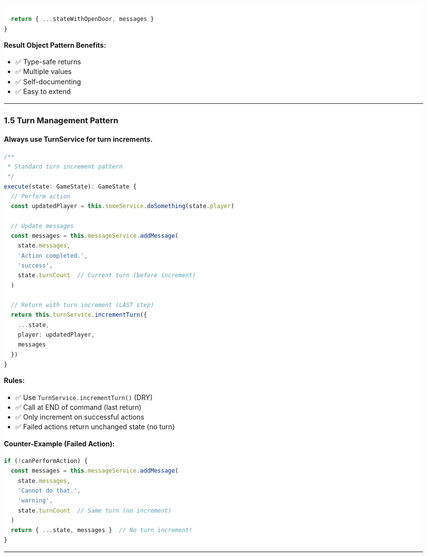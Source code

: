 ```typescript

  return { ...stateWithOpenDoor, messages }
}
```

**Result Object Pattern Benefits:**
- ✅ Type-safe returns
- ✅ Multiple values
- ✅ Self-documenting
- ✅ Easy to extend

---

### 1.5 Turn Management Pattern

**Always use TurnService for turn increments.**

```typescript
/**
 * Standard turn increment pattern
 */
execute(state: GameState): GameState {
  // Perform action
  const updatedPlayer = this.someService.doSomething(state.player)

  // Update messages
  const messages = this.messageService.addMessage(
    state.messages,
    'Action completed.',
    'success',
    state.turnCount  // Current turn (before increment)
  )

  // Return with turn increment (LAST step)
  return this.turnService.incrementTurn({
    ...state,
    player: updatedPlayer,
    messages
  })
}
```

**Rules:**
- ✅ Use `TurnService.incrementTurn()` (DRY)
- ✅ Call at END of command (last return)
- ✅ Only increment on successful actions
- ✅ Failed actions return unchanged state (no turn)

**Counter-Example (Failed Action):**
```typescript
if (!canPerformAction) {
  const messages = this.messageService.addMessage(
    state.messages,
    'Cannot do that.',
    'warning',
    state.turnCount  // Same turn (no increment)
  )
  return { ...state, messages }  // No turn increment!
}
```

---